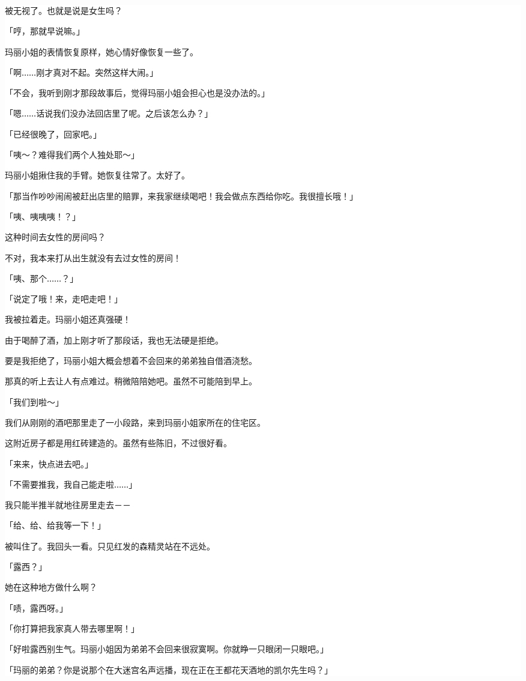 被无视了。也就是说是女生吗？

「哼，那就早说嘛。」

玛丽小姐的表情恢复原样，她心情好像恢复一些了。

「啊……刚才真对不起。突然这样大闹。」

「不会，我听到刚才那段故事后，觉得玛丽小姐会担心也是没办法的。」

「嗯……话说我们没办法回店里了呢。之后该怎么办？」

「已经很晚了，回家吧。」

「咦～？难得我们两个人独处耶～」

玛丽小姐揪住我的手臂。她恢复往常了。太好了。

「那当作吵吵闹闹被赶出店里的赔罪，来我家继续喝吧！我会做点东西给你吃。我很擅长哦！」

「咦、咦咦咦！？」

这种时间去女性的房间吗？

不对，我本来打从出生就没有去过女性的房间！

「咦、那个……？」

「说定了哦！来，走吧走吧！」

我被拉着走。玛丽小姐还真强硬！

由于喝醉了酒，加上刚才听了那段话，我也无法硬是拒绝。

要是我拒绝了，玛丽小姐大概会想着不会回来的弟弟独自借酒浇愁。

那真的听上去让人有点难过。稍微陪陪她吧。虽然不可能陪到早上。

「我们到啦～」

我们从刚刚的酒吧那里走了一小段路，来到玛丽小姐家所在的住宅区。

这附近房子都是用红砖建造的。虽然有些陈旧，不过很好看。

「来来，快点进去吧。」

「不需要推我，我自己能走啦……」

我只能半推半就地往房里走去－－

「给、给、给我等一下！」

被叫住了。我回头一看。只见红发的森精灵站在不远处。

「露西？」

她在这种地方做什么啊？

「啧，露西呀。」

「你打算把我家真人带去哪里啊！」

「好啦露西别生气。玛丽小姐因为弟弟不会回来很寂寞啊。你就睁一只眼闭一只眼吧。」

「玛丽的弟弟？你是说那个在大迷宫名声远播，现在正在王都花天酒地的凯尔先生吗？」
